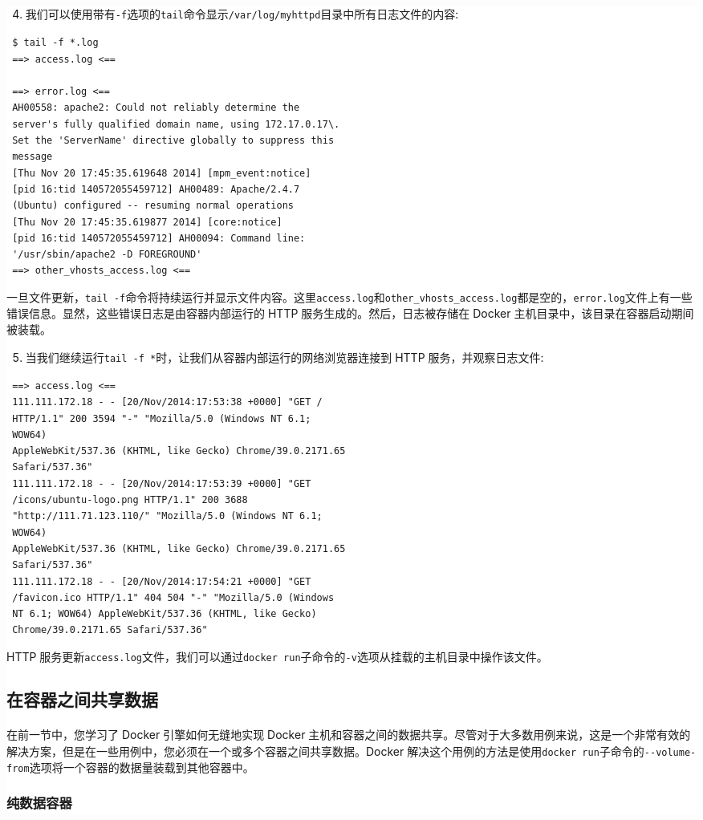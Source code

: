 4.  我们可以使用带有`-f`选项的`tail`命令显示`/var/log/myhttpd`目录中所有日志文件的内容:

```
 $ tail -f *.log
 ==> access.log <==

 ==> error.log <==
 AH00558: apache2: Could not reliably determine the 
 server's fully qualified domain name, using 172.17.0.17\. 
 Set the 'ServerName' directive globally to suppress this 
 message
 [Thu Nov 20 17:45:35.619648 2014] [mpm_event:notice] 
 [pid 16:tid 140572055459712] AH00489: Apache/2.4.7 
 (Ubuntu) configured -- resuming normal operations
 [Thu Nov 20 17:45:35.619877 2014] [core:notice] 
 [pid 16:tid 140572055459712] AH00094: Command line: 
 '/usr/sbin/apache2 -D FOREGROUND'
 ==> other_vhosts_access.log <==

```

一旦文件更新，`tail -f`命令将持续运行并显示文件内容。这里`access.log`和`other_vhosts_access.log`都是空的，`error.log`文件上有一些错误信息。显然，这些错误日志是由容器内部运行的 HTTP 服务生成的。然后，日志被存储在 Docker 主机目录中，该目录在容器启动期间被装载。

5.  当我们继续运行`tail -f *`时，让我们从容器内部运行的网络浏览器连接到 HTTP 服务，并观察日志文件:

```
 ==> access.log <==
 111.111.172.18 - - [20/Nov/2014:17:53:38 +0000] "GET / 
 HTTP/1.1" 200 3594 "-" "Mozilla/5.0 (Windows NT 6.1; 
 WOW64) 
 AppleWebKit/537.36 (KHTML, like Gecko) Chrome/39.0.2171.65 
 Safari/537.36"
 111.111.172.18 - - [20/Nov/2014:17:53:39 +0000] "GET 
 /icons/ubuntu-logo.png HTTP/1.1" 200 3688 
 "http://111.71.123.110/" "Mozilla/5.0 (Windows NT 6.1; 
 WOW64) 
 AppleWebKit/537.36 (KHTML, like Gecko) Chrome/39.0.2171.65 
 Safari/537.36"
 111.111.172.18 - - [20/Nov/2014:17:54:21 +0000] "GET 
 /favicon.ico HTTP/1.1" 404 504 "-" "Mozilla/5.0 (Windows 
 NT 6.1; WOW64) AppleWebKit/537.36 (KHTML, like Gecko) 
 Chrome/39.0.2171.65 Safari/537.36"

```

HTTP 服务更新`access.log`文件，我们可以通过`docker run`子命令的`-v`选项从挂载的主机目录中操作该文件。

## 在容器之间共享数据

在前一节中，您学习了 Docker 引擎如何无缝地实现 Docker 主机和容器之间的数据共享。尽管对于大多数用例来说，这是一个非常有效的解决方案，但是在一些用例中，您必须在一个或多个容器之间共享数据。Docker 解决这个用例的方法是使用`docker run`子命令的`--volume-from`选项将一个容器的数据量装载到其他容器中。

### 纯数据容器
